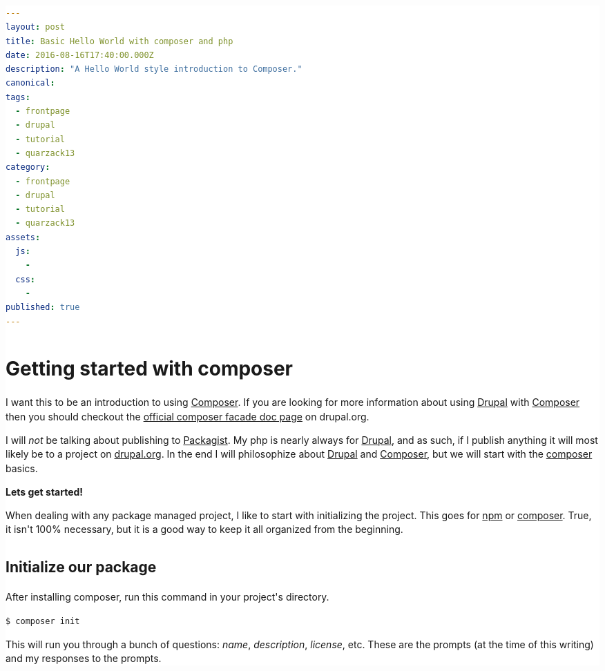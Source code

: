 ```yaml
---
layout: post
title: Basic Hello World with composer and php
date: 2016-08-16T17:40:00.000Z
description: "A Hello World style introduction to Composer."
canonical:
tags:
  - frontpage
  - drupal
  - tutorial
  - quarzack13
category:
  - frontpage
  - drupal
  - tutorial
  - quarzack13
assets:
  js:
    -
  css:
    -
published: true
---
```


# Getting started with composer

I want this to be an introduction to using [Composer][3]. If you are looking for more information about using [Drupal][1] with [Composer][3] then you should checkout the [official composer facade doc page](https://www.drupal.org/node/2718229) on drupal.org.

I will *not* be talking about publishing to [Packagist][2]. My php is nearly always for [Drupal][1], and as such, if I publish anything it will most likely be to a project on [drupal.org][1]. In the end I will philosophize about [Drupal][1] and [Composer][3], but we will start with the [composer][3] basics.

**Lets get started!**

When dealing with any package managed project, I like to start with initializing the project. This goes for [npm](https://www.npmjs.com/) or [composer][3]. True, it isn't 100% necessary, but it is a good way to keep it all organized from the beginning.

## Initialize our package

After installing composer, run this command in your project's directory.

```bash
$ composer init
```

This will run you through a bunch of questions: *name*, *description*, *license*, etc. These are the prompts (at the time of this writing) and my responses to the prompts.


[1]: https://www.drupal.org
[2]: https://packagist.org
[3]: https://getcomposer.org